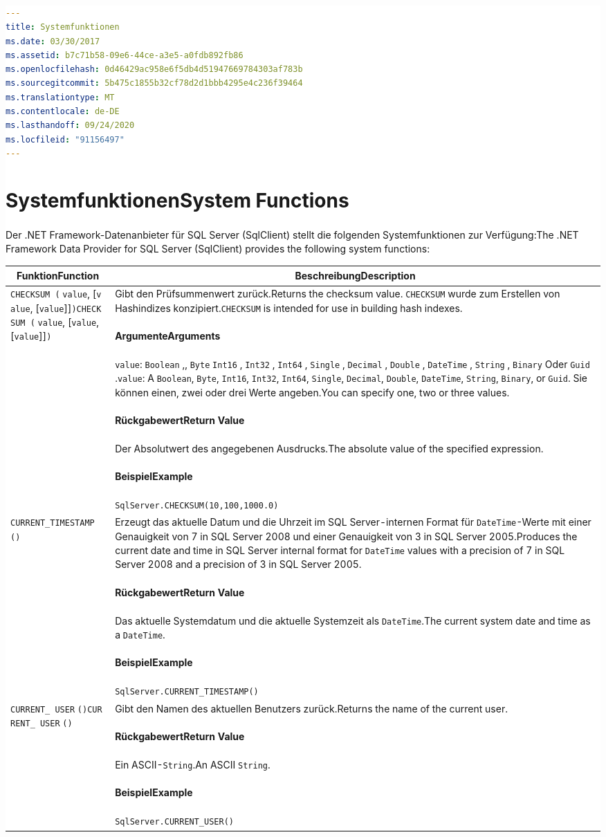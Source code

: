 ```yaml
---
title: Systemfunktionen
ms.date: 03/30/2017
ms.assetid: b7c71b58-09e6-44ce-a3e5-a0fdb892fb86
ms.openlocfilehash: 0d46429ac958e6f5db4d51947669784303af783b
ms.sourcegitcommit: 5b475c1855b32cf78d2d1bbb4295e4c236f39464
ms.translationtype: MT
ms.contentlocale: de-DE
ms.lasthandoff: 09/24/2020
ms.locfileid: "91156497"
---
```

# <a name="system-functions"></a><span data-ttu-id="edcb0-102">Systemfunktionen</span><span class="sxs-lookup"><span data-stu-id="edcb0-102">System Functions</span></span>

<span data-ttu-id="edcb0-103">Der .NET Framework-Datenanbieter für SQL Server (SqlClient) stellt die folgenden Systemfunktionen zur Verfügung:</span><span class="sxs-lookup"><span data-stu-id="edcb0-103">The .NET Framework Data Provider for SQL Server (SqlClient) provides the following system functions:</span></span>  
  
|<span data-ttu-id="edcb0-104">Funktion</span><span class="sxs-lookup"><span data-stu-id="edcb0-104">Function</span></span>|<span data-ttu-id="edcb0-105">Beschreibung</span><span class="sxs-lookup"><span data-stu-id="edcb0-105">Description</span></span>|  
|--------------|-----------------|  
|<span data-ttu-id="edcb0-106">`CHECKSUM (` `value`, [`value`, [`value`]]`)`</span><span class="sxs-lookup"><span data-stu-id="edcb0-106">`CHECKSUM (` `value`, [`value`, [`value`]]`)`</span></span>|<span data-ttu-id="edcb0-107">Gibt den Prüfsummenwert zurück.</span><span class="sxs-lookup"><span data-stu-id="edcb0-107">Returns the checksum value.</span></span> <span data-ttu-id="edcb0-108">`CHECKSUM` wurde zum Erstellen von Hashindizes konzipiert.</span><span class="sxs-lookup"><span data-stu-id="edcb0-108">`CHECKSUM` is intended for use in building hash indexes.</span></span><br /><br /> <span data-ttu-id="edcb0-109">**Argumente**</span><span class="sxs-lookup"><span data-stu-id="edcb0-109">**Arguments**</span></span><br /><br /> <span data-ttu-id="edcb0-110">`value`: `Boolean` ,, `Byte` `Int16` , `Int32` , `Int64` , `Single` , `Decimal` , `Double` , `DateTime` , `String` , `Binary` Oder `Guid` .</span><span class="sxs-lookup"><span data-stu-id="edcb0-110">`value`: A `Boolean`, `Byte`, `Int16`, `Int32`, `Int64`, `Single`, `Decimal`, `Double`, `DateTime`, `String`, `Binary`, or `Guid`.</span></span> <span data-ttu-id="edcb0-111">Sie können einen, zwei oder drei Werte angeben.</span><span class="sxs-lookup"><span data-stu-id="edcb0-111">You can specify one, two or three values.</span></span><br /><br /> <span data-ttu-id="edcb0-112">**Rückgabewert**</span><span class="sxs-lookup"><span data-stu-id="edcb0-112">**Return Value**</span></span><br /><br /> <span data-ttu-id="edcb0-113">Der Absolutwert des angegebenen Ausdrucks.</span><span class="sxs-lookup"><span data-stu-id="edcb0-113">The absolute value of the specified expression.</span></span><br /><br /> <span data-ttu-id="edcb0-114">**Beispiel**</span><span class="sxs-lookup"><span data-stu-id="edcb0-114">**Example**</span></span><br /><br /> `SqlServer.CHECKSUM(10,100,1000.0)`|  
|`CURRENT_TIMESTAMP ()`|<span data-ttu-id="edcb0-115">Erzeugt das aktuelle Datum und die Uhrzeit im SQL Server-internen Format für `DateTime`-Werte mit einer Genauigkeit von 7 in SQL Server 2008 und einer Genauigkeit von 3 in SQL Server 2005.</span><span class="sxs-lookup"><span data-stu-id="edcb0-115">Produces the current date and time in SQL Server internal format for `DateTime` values with a precision of 7 in SQL Server 2008 and a precision of 3 in SQL Server 2005.</span></span><br /><br /> <span data-ttu-id="edcb0-116">**Rückgabewert**</span><span class="sxs-lookup"><span data-stu-id="edcb0-116">**Return Value**</span></span><br /><br /> <span data-ttu-id="edcb0-117">Das aktuelle Systemdatum und die aktuelle Systemzeit als `DateTime`.</span><span class="sxs-lookup"><span data-stu-id="edcb0-117">The current system date and time as a `DateTime`.</span></span><br /><br /> <span data-ttu-id="edcb0-118">**Beispiel**</span><span class="sxs-lookup"><span data-stu-id="edcb0-118">**Example**</span></span><br /><br /> `SqlServer.CURRENT_TIMESTAMP()`|  
|<span data-ttu-id="edcb0-119">`CURRENT_ USER` `()`</span><span class="sxs-lookup"><span data-stu-id="edcb0-119">`CURRENT_ USER` `()`</span></span>|<span data-ttu-id="edcb0-120">Gibt den Namen des aktuellen Benutzers zurück.</span><span class="sxs-lookup"><span data-stu-id="edcb0-120">Returns the name of the current user.</span></span><br /><br /> <span data-ttu-id="edcb0-121">**Rückgabewert**</span><span class="sxs-lookup"><span data-stu-id="edcb0-121">**Return Value**</span></span><br /><br /> <span data-ttu-id="edcb0-122">Ein ASCII-`String`.</span><span class="sxs-lookup"><span data-stu-id="edcb0-122">An ASCII `String`.</span></span><br /><br /> <span data-ttu-id="edcb0-123">**Beispiel**</span><span class="sxs-lookup"><span data-stu-id="edcb0-123">**Example**</span></span><br /><br /> `SqlServer.CURRENT_USER()`|  